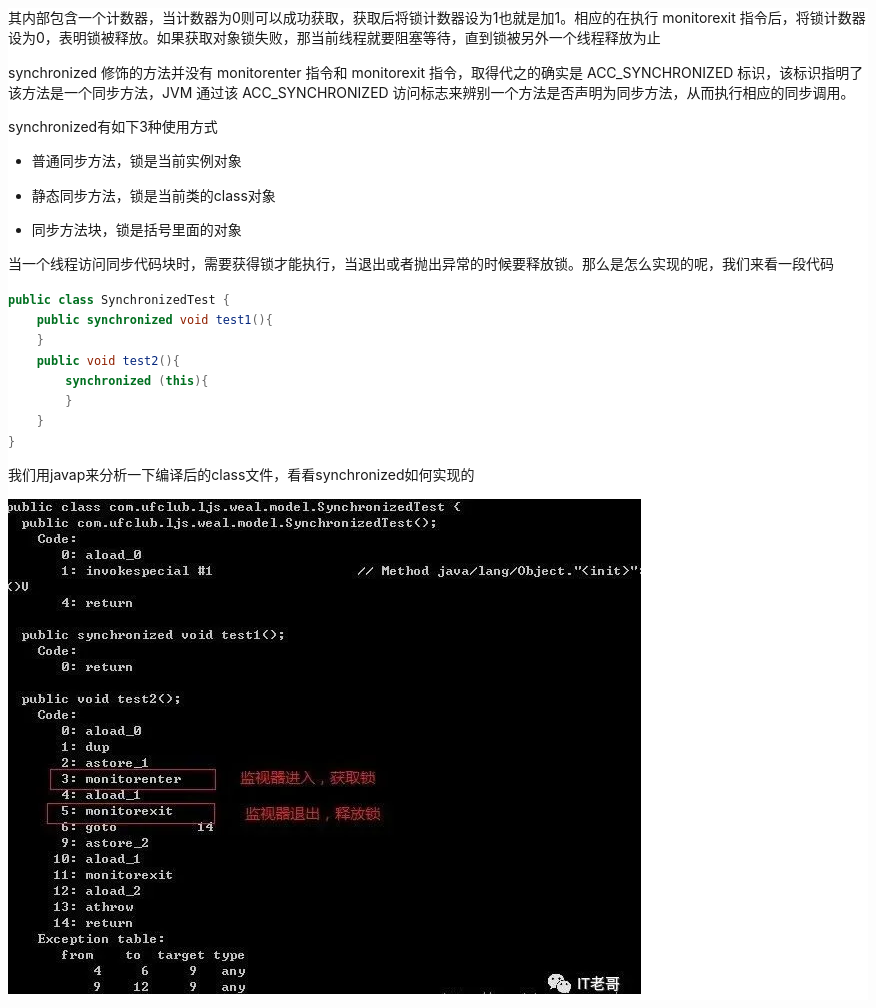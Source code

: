 其内部包含一个计数器，当计数器为0则可以成功获取，获取后将锁计数器设为1也就是加1。相应的在执行 monitorexit 指令后，将锁计数器设为0，表明锁被释放。如果获取对象锁失败，那当前线程就要阻塞等待，直到锁被另外一个线程释放为止

synchronized 修饰的方法并没有 monitorenter 指令和 monitorexit 指令，取得代之的确实是 ACC_SYNCHRONIZED 标识，该标识指明了该方法是一个同步方法，JVM 通过该 ACC_SYNCHRONIZED 访问标志来辨别一个方法是否声明为同步方法，从而执行相应的同步调用。

synchronized有如下3种使用方式

- 普通同步方法，锁是当前实例对象

- 静态同步方法，锁是当前类的class对象

- 同步方法块，锁是括号里面的对象

当一个线程访问同步代码块时，需要获得锁才能执行，当退出或者抛出异常的时候要释放锁。那么是怎么实现的呢，我们来看一段代码

```java
public class SynchronizedTest {
    public synchronized void test1(){
    }
    public void test2(){
        synchronized (this){
        }
    }
}
```

我们用javap来分析一下编译后的class文件，看看synchronized如何实现的

![](noteImage/20210124145929309.png)
